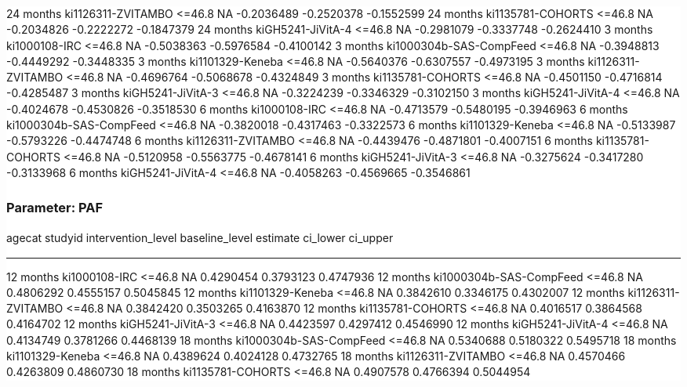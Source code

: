 24 months   ki1126311-ZVITAMBO        <=46.8               NA                -0.2036489   -0.2520378   -0.1552599
24 months   ki1135781-COHORTS         <=46.8               NA                -0.2034826   -0.2222272   -0.1847379
24 months   kiGH5241-JiVitA-4         <=46.8               NA                -0.2981079   -0.3337748   -0.2624410
3 months    ki1000108-IRC             <=46.8               NA                -0.5038363   -0.5976584   -0.4100142
3 months    ki1000304b-SAS-CompFeed   <=46.8               NA                -0.3948813   -0.4449292   -0.3448335
3 months    ki1101329-Keneba          <=46.8               NA                -0.5640376   -0.6307557   -0.4973195
3 months    ki1126311-ZVITAMBO        <=46.8               NA                -0.4696764   -0.5068678   -0.4324849
3 months    ki1135781-COHORTS         <=46.8               NA                -0.4501150   -0.4716814   -0.4285487
3 months    kiGH5241-JiVitA-3         <=46.8               NA                -0.3224239   -0.3346329   -0.3102150
3 months    kiGH5241-JiVitA-4         <=46.8               NA                -0.4024678   -0.4530826   -0.3518530
6 months    ki1000108-IRC             <=46.8               NA                -0.4713579   -0.5480195   -0.3946963
6 months    ki1000304b-SAS-CompFeed   <=46.8               NA                -0.3820018   -0.4317463   -0.3322573
6 months    ki1101329-Keneba          <=46.8               NA                -0.5133987   -0.5793226   -0.4474748
6 months    ki1126311-ZVITAMBO        <=46.8               NA                -0.4439476   -0.4871801   -0.4007151
6 months    ki1135781-COHORTS         <=46.8               NA                -0.5120958   -0.5563775   -0.4678141
6 months    kiGH5241-JiVitA-3         <=46.8               NA                -0.3275624   -0.3417280   -0.3133968
6 months    kiGH5241-JiVitA-4         <=46.8               NA                -0.4058263   -0.4569665   -0.3546861


### Parameter: PAF


agecat      studyid                   intervention_level   baseline_level     estimate    ci_lower    ci_upper
----------  ------------------------  -------------------  ---------------  ----------  ----------  ----------
12 months   ki1000108-IRC             <=46.8               NA                0.4290454   0.3793123   0.4747936
12 months   ki1000304b-SAS-CompFeed   <=46.8               NA                0.4806292   0.4555157   0.5045845
12 months   ki1101329-Keneba          <=46.8               NA                0.3842610   0.3346175   0.4302007
12 months   ki1126311-ZVITAMBO        <=46.8               NA                0.3842420   0.3503265   0.4163870
12 months   ki1135781-COHORTS         <=46.8               NA                0.4016517   0.3864568   0.4164702
12 months   kiGH5241-JiVitA-3         <=46.8               NA                0.4423597   0.4297412   0.4546990
12 months   kiGH5241-JiVitA-4         <=46.8               NA                0.4134749   0.3781266   0.4468139
18 months   ki1000304b-SAS-CompFeed   <=46.8               NA                0.5340688   0.5180322   0.5495718
18 months   ki1101329-Keneba          <=46.8               NA                0.4389624   0.4024128   0.4732765
18 months   ki1126311-ZVITAMBO        <=46.8               NA                0.4570466   0.4263809   0.4860730
18 months   ki1135781-COHORTS         <=46.8               NA                0.4907578   0.4766394   0.5044954